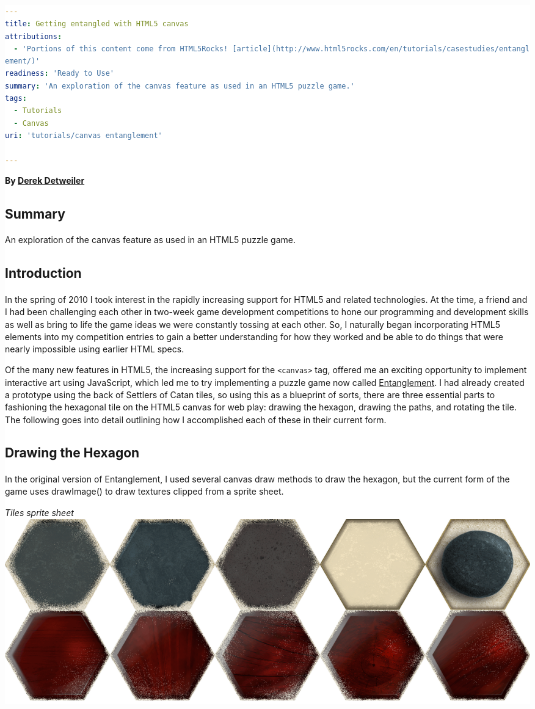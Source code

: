 ```yaml
---
title: Getting entangled with HTML5 canvas
attributions:
  - 'Portions of this content come from HTML5Rocks! [article](http://www.html5rocks.com/en/tutorials/casestudies/entanglement/)'
readiness: 'Ready to Use'
summary: 'An exploration of the canvas feature as used in an HTML5 puzzle game.'
tags:
  - Tutorials
  - Canvas
uri: 'tutorials/canvas entanglement'

---
```

**By [Derek Detweiler](http://www.html5rocks.com/profiles/#derekdetweiler)**

## <span>Summary</span>

An exploration of the canvas feature as used in an HTML5 puzzle game.

## <span>Introduction</span>

In the spring of 2010 I took interest in the rapidly increasing support for HTML5 and related technologies. At the time, a friend and I had been challenging each other in two-week game development competitions to hone our programming and development skills as well as bring to life the game ideas we were constantly tossing at each other. So, I naturally began incorporating HTML5 elements into my competition entries to gain a better understanding for how they worked and be able to do things that were nearly impossible using earlier HTML specs.

Of the many new features in HTML5, the increasing support for the `<canvas>` tag, offered me an exciting opportunity to implement interactive art using JavaScript, which led me to try implementing a puzzle game now called [Entanglement](https://chrome.google.com/webstore/detail/aciahcmjmecflokailenpkdchphgkefd). I had already created a prototype using the back of Settlers of Catan tiles, so using this as a blueprint of sorts, there are three essential parts to fashioning the hexagonal tile on the HTML5 canvas for web play: drawing the hexagon, drawing the paths, and rotating the tile. The following goes into detail outlining how I accomplished each of these in their current form.

## <span>Drawing the Hexagon</span>

In the original version of Entanglement, I used several canvas draw methods to draw the hexagon, but the current form of the game uses drawImage() to draw textures clipped from a sprite sheet.

*Tiles sprite sheet* ![Tiles sprite sheet](/assets/public/3/32/en01.png)
